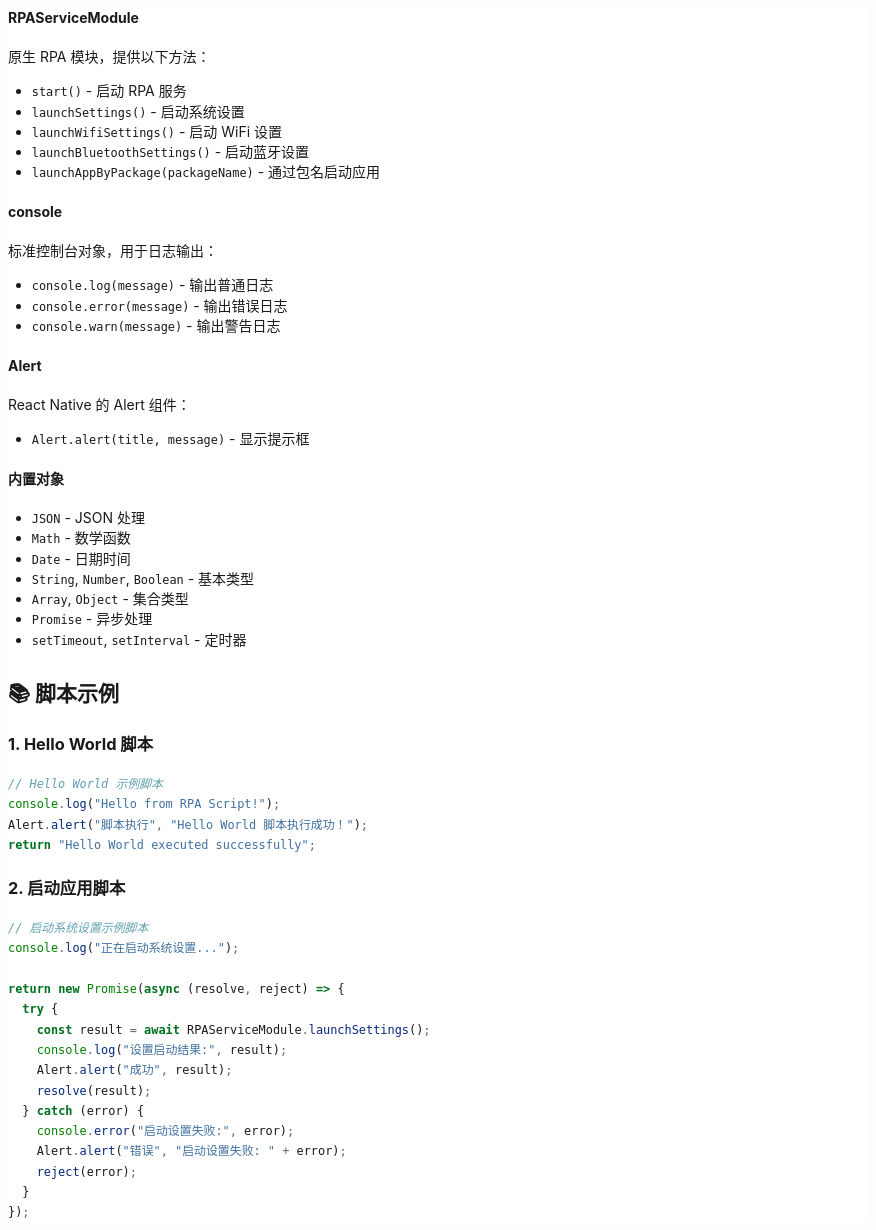 #### RPAServiceModule
原生 RPA 模块，提供以下方法：
- `start()` - 启动 RPA 服务
- `launchSettings()` - 启动系统设置
- `launchWifiSettings()` - 启动 WiFi 设置
- `launchBluetoothSettings()` - 启动蓝牙设置
- `launchAppByPackage(packageName)` - 通过包名启动应用

#### console
标准控制台对象，用于日志输出：
- `console.log(message)` - 输出普通日志
- `console.error(message)` - 输出错误日志
- `console.warn(message)` - 输出警告日志

#### Alert
React Native 的 Alert 组件：
- `Alert.alert(title, message)` - 显示提示框

#### 内置对象
- `JSON` - JSON 处理
- `Math` - 数学函数
- `Date` - 日期时间
- `String`, `Number`, `Boolean` - 基本类型
- `Array`, `Object` - 集合类型
- `Promise` - 异步处理
- `setTimeout`, `setInterval` - 定时器

## 📚 脚本示例

### 1. Hello World 脚本

```javascript
// Hello World 示例脚本
console.log("Hello from RPA Script!");
Alert.alert("脚本执行", "Hello World 脚本执行成功！");
return "Hello World executed successfully";
```

### 2. 启动应用脚本

```javascript
// 启动系统设置示例脚本
console.log("正在启动系统设置...");

return new Promise(async (resolve, reject) => {
  try {
    const result = await RPAServiceModule.launchSettings();
    console.log("设置启动结果:", result);
    Alert.alert("成功", result);
    resolve(result);
  } catch (error) {
    console.error("启动设置失败:", error);
    Alert.alert("错误", "启动设置失败: " + error);
    reject(error);
  }
});
```
